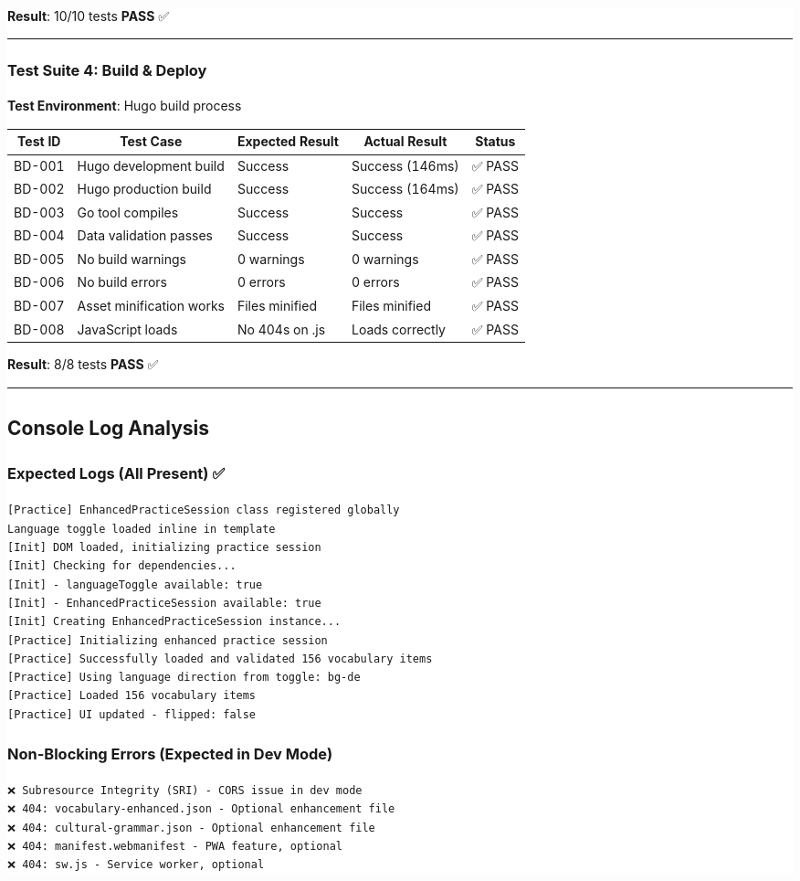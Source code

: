 **Result**: 10/10 tests **PASS** ✅

---

### Test Suite 4: Build & Deploy

**Test Environment**: Hugo build process

| Test ID | Test Case | Expected Result | Actual Result | Status |
|---------|-----------|-----------------|---------------|--------|
| BD-001 | Hugo development build | Success | Success (146ms) | ✅ PASS |
| BD-002 | Hugo production build | Success | Success (164ms) | ✅ PASS |
| BD-003 | Go tool compiles | Success | Success | ✅ PASS |
| BD-004 | Data validation passes | Success | Success | ✅ PASS |
| BD-005 | No build warnings | 0 warnings | 0 warnings | ✅ PASS |
| BD-006 | No build errors | 0 errors | 0 errors | ✅ PASS |
| BD-007 | Asset minification works | Files minified | Files minified | ✅ PASS |
| BD-008 | JavaScript loads | No 404s on .js | Loads correctly | ✅ PASS |

**Result**: 8/8 tests **PASS** ✅

---

## Console Log Analysis

### Expected Logs (All Present) ✅

```
[Practice] EnhancedPracticeSession class registered globally
Language toggle loaded inline in template
[Init] DOM loaded, initializing practice session
[Init] Checking for dependencies...
[Init] - languageToggle available: true
[Init] - EnhancedPracticeSession available: true
[Init] Creating EnhancedPracticeSession instance...
[Practice] Initializing enhanced practice session
[Practice] Successfully loaded and validated 156 vocabulary items
[Practice] Using language direction from toggle: bg-de
[Practice] Loaded 156 vocabulary items
[Practice] UI updated - flipped: false
```

### Non-Blocking Errors (Expected in Dev Mode)

```
❌ Subresource Integrity (SRI) - CORS issue in dev mode
❌ 404: vocabulary-enhanced.json - Optional enhancement file
❌ 404: cultural-grammar.json - Optional enhancement file
❌ 404: manifest.webmanifest - PWA feature, optional
❌ 404: sw.js - Service worker, optional
```
